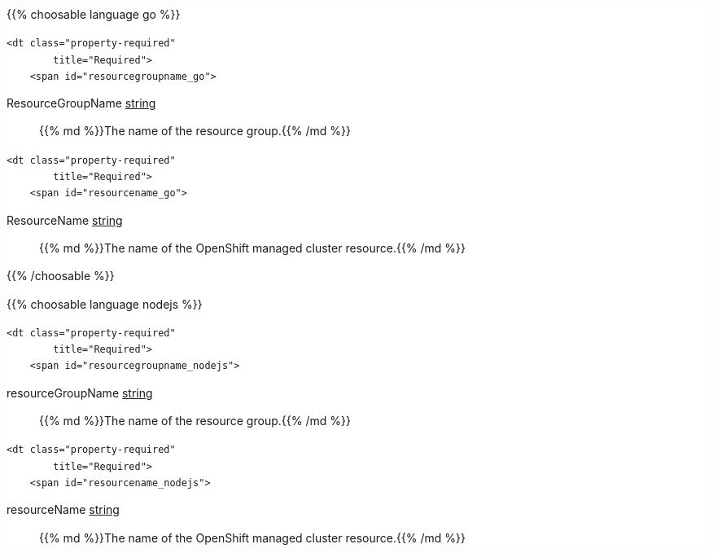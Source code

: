 {{% choosable language go %}}
<dl class="resources-properties">

    <dt class="property-required"
            title="Required">
        <span id="resourcegroupname_go">
<a href="#resourcegroupname_go" style="color: inherit; text-decoration: inherit;">Resource<wbr>Group<wbr>Name</a>
</span> 
        <span class="property-indicator"></span>
        <span class="property-type"><a href="https://golang.org/pkg/builtin/#string">string</a></span>
    </dt>
    <dd>{{% md %}}The name of the resource group.{{% /md %}}</dd>

    <dt class="property-required"
            title="Required">
        <span id="resourcename_go">
<a href="#resourcename_go" style="color: inherit; text-decoration: inherit;">Resource<wbr>Name</a>
</span> 
        <span class="property-indicator"></span>
        <span class="property-type"><a href="https://golang.org/pkg/builtin/#string">string</a></span>
    </dt>
    <dd>{{% md %}}The name of the OpenShift managed cluster resource.{{% /md %}}</dd>

</dl>
{{% /choosable %}}


{{% choosable language nodejs %}}
<dl class="resources-properties">

    <dt class="property-required"
            title="Required">
        <span id="resourcegroupname_nodejs">
<a href="#resourcegroupname_nodejs" style="color: inherit; text-decoration: inherit;">resource<wbr>Group<wbr>Name</a>
</span> 
        <span class="property-indicator"></span>
        <span class="property-type"><a href="https://developer.mozilla.org/en-US/docs/Web/JavaScript/Reference/Global_Objects/string">string</a></span>
    </dt>
    <dd>{{% md %}}The name of the resource group.{{% /md %}}</dd>

    <dt class="property-required"
            title="Required">
        <span id="resourcename_nodejs">
<a href="#resourcename_nodejs" style="color: inherit; text-decoration: inherit;">resource<wbr>Name</a>
</span> 
        <span class="property-indicator"></span>
        <span class="property-type"><a href="https://developer.mozilla.org/en-US/docs/Web/JavaScript/Reference/Global_Objects/string">string</a></span>
    </dt>
    <dd>{{% md %}}The name of the OpenShift managed cluster resource.{{% /md %}}</dd>
